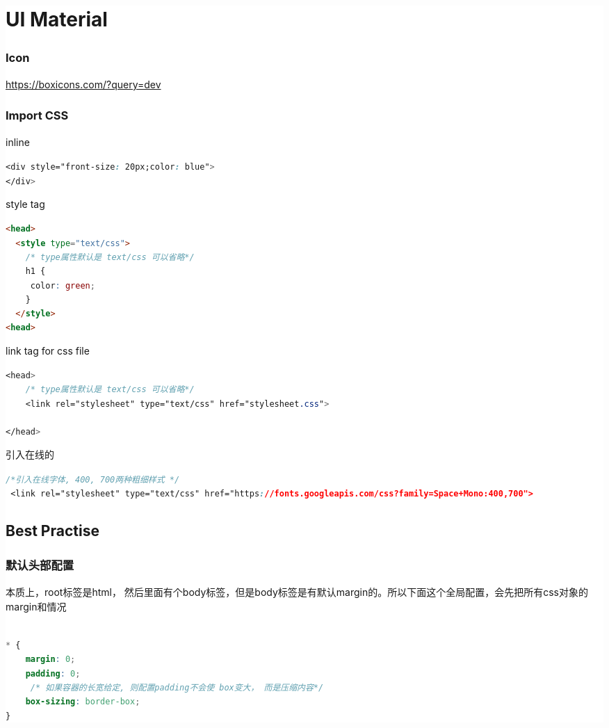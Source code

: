 # UI Material

### Icon
https://boxicons.com/?query=dev



### Import CSS
inline 
```css
<div style="front-size: 20px;color: blue">
</div>
```

style tag
```html
<head>
  <style type="text/css">
    /* type属性默认是 text/css 可以省略*/
    h1 {
     color: green;
    }
  </style>
<head>
```

link tag for css file
```css
<head>
	/* type属性默认是 text/css 可以省略*/
	<link rel="stylesheet" type="text/css" href="stylesheet.css">

</head>
```
引入在线的
```css
/*引入在线字体, 400, 700两种粗细样式 */
 <link rel="stylesheet" type="text/css" href="https://fonts.googleapis.com/css?family=Space+Mono:400,700">

```

## Best Practise

### 默认头部配置
本质上，root标签是html， 然后里面有个body标签，但是body标签是有默认margin的。所以下面这个全局配置，会先把所有css对象的margin和情况
```css

* {
    margin: 0;
    padding: 0;
     /* 如果容器的长宽给定, 则配置padding不会使 box变大， 而是压缩内容*/
    box-sizing: border-box; 
}
```
